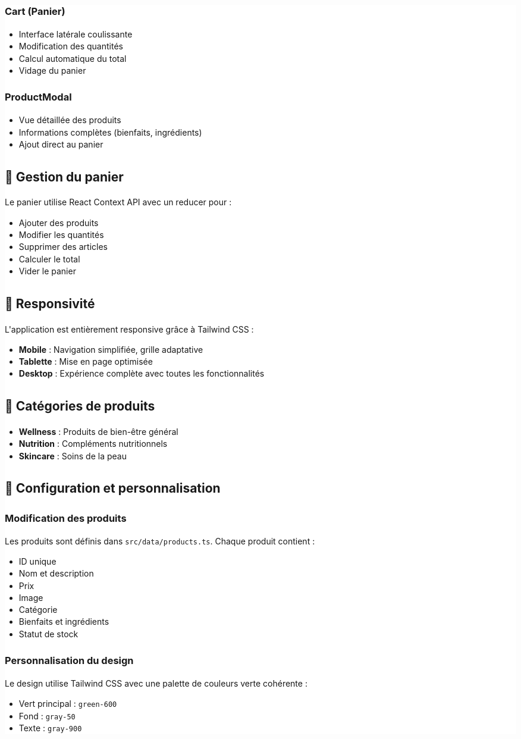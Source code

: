 ### Cart (Panier)
- Interface latérale coulissante
- Modification des quantités
- Calcul automatique du total
- Vidage du panier

### ProductModal
- Vue détaillée des produits
- Informations complètes (bienfaits, ingrédients)
- Ajout direct au panier

## 🛒 Gestion du panier

Le panier utilise React Context API avec un reducer pour :
- Ajouter des produits
- Modifier les quantités
- Supprimer des articles
- Calculer le total
- Vider le panier

## 📱 Responsivité

L'application est entièrement responsive grâce à Tailwind CSS :
- **Mobile** : Navigation simplifiée, grille adaptative
- **Tablette** : Mise en page optimisée
- **Desktop** : Expérience complète avec toutes les fonctionnalités

## 🎯 Catégories de produits

- **Wellness** : Produits de bien-être général
- **Nutrition** : Compléments nutritionnels
- **Skincare** : Soins de la peau

## 🔧 Configuration et personnalisation

### Modification des produits
Les produits sont définis dans `src/data/products.ts`. Chaque produit contient :
- ID unique
- Nom et description
- Prix
- Image
- Catégorie
- Bienfaits et ingrédients
- Statut de stock

### Personnalisation du design
Le design utilise Tailwind CSS avec une palette de couleurs verte cohérente :
- Vert principal : `green-600`
- Fond : `gray-50`
- Texte : `gray-900`

